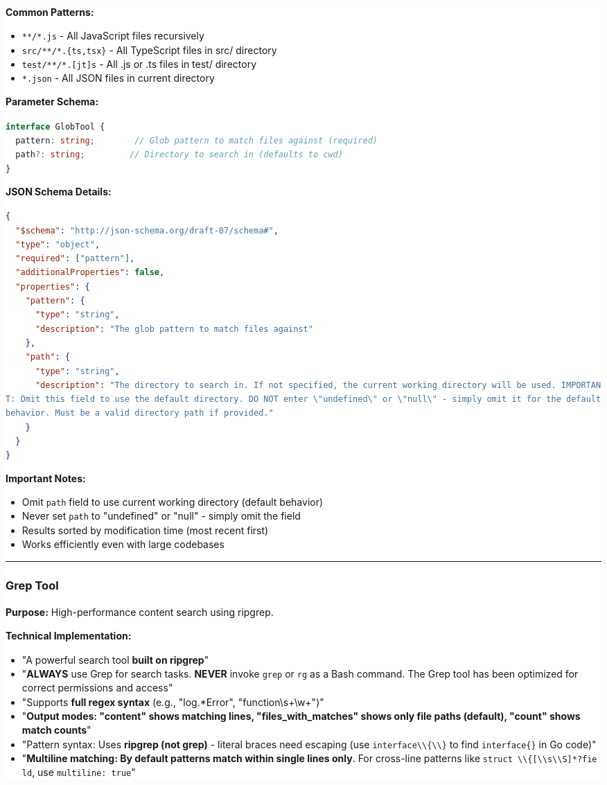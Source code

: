 **Common Patterns:**
- `**/*.js` - All JavaScript files recursively
- `src/**/*.{ts,tsx}` - All TypeScript files in src/ directory
- `test/**/*.[jt]s` - All .js or .ts files in test/ directory
- `*.json` - All JSON files in current directory

**Parameter Schema:**

```typescript
interface GlobTool {
  pattern: string;        // Glob pattern to match files against (required)
  path?: string;         // Directory to search in (defaults to cwd)
}
```

**JSON Schema Details:**
```json
{
  "$schema": "http://json-schema.org/draft-07/schema#",
  "type": "object",
  "required": ["pattern"],
  "additionalProperties": false,
  "properties": {
    "pattern": {
      "type": "string",
      "description": "The glob pattern to match files against"
    },
    "path": {
      "type": "string",
      "description": "The directory to search in. If not specified, the current working directory will be used. IMPORTANT: Omit this field to use the default directory. DO NOT enter \"undefined\" or \"null\" - simply omit it for the default behavior. Must be a valid directory path if provided."
    }
  }
}
```

**Important Notes:**
- Omit `path` field to use current working directory (default behavior)
- Never set `path` to "undefined" or "null" - simply omit the field
- Results sorted by modification time (most recent first)
- Works efficiently even with large codebases

---

### Grep Tool

**Purpose:** High-performance content search using ripgrep.

**Technical Implementation:**
- "A powerful search tool **built on ripgrep**"
- "**ALWAYS** use Grep for search tasks. **NEVER** invoke `grep` or `rg` as a Bash command. The Grep tool has been optimized for correct permissions and access"
- "Supports **full regex syntax** (e.g., \"log.*Error\", \"function\\s+\\w+\")"
- "**Output modes: \"content\" shows matching lines, \"files_with_matches\" shows only file paths (default), \"count\" shows match counts**"
- "Pattern syntax: Uses **ripgrep (not grep)** - literal braces need escaping (use `interface\\{\\}` to find `interface{}` in Go code)"
- "**Multiline matching: By default patterns match within single lines only**. For cross-line patterns like `struct \\{[\\s\\S]*?field`, use `multiline: true`"
